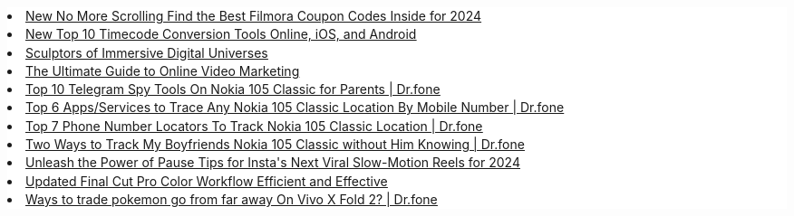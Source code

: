<li><a href="https://smart-video-editing.techidaily.com/new-no-more-scrolling-find-the-best-filmora-coupon-codes-inside-for-2024/"><u>New No More Scrolling Find the Best Filmora Coupon Codes Inside for 2024</u></a></li>
<li><a href="https://ai-video-apps.techidaily.com/new-top-10-timecode-conversion-tools-online-ios-and-android/"><u>New Top 10 Timecode Conversion Tools Online, iOS, and Android</u></a></li>
<li><a href="https://extra-resources.techidaily.com/sculptors-of-immersive-digital-universes/"><u>Sculptors of Immersive Digital Universes</u></a></li>
<li><a href="https://ai-voice-clone.techidaily.com/the-ultimate-guide-to-online-video-marketing/"><u>The Ultimate Guide to Online Video Marketing</u></a></li>
<li><a href="https://android-location-track.techidaily.com/top-10-telegram-spy-tools-on-nokia-105-classic-for-parents-drfone-by-drfone-virtual-android/"><u>Top 10 Telegram Spy Tools On Nokia 105 Classic for Parents | Dr.fone</u></a></li>
<li><a href="https://android-location-track.techidaily.com/top-6-appsservices-to-trace-any-nokia-105-classic-location-by-mobile-number-drfone-by-drfone-virtual-android/"><u>Top 6 Apps/Services to Trace Any Nokia 105 Classic Location By Mobile Number | Dr.fone</u></a></li>
<li><a href="https://android-location-track.techidaily.com/top-7-phone-number-locators-to-track-nokia-105-classic-location-drfone-by-drfone-virtual-android/"><u>Top 7 Phone Number Locators To Track Nokia 105 Classic Location | Dr.fone</u></a></li>
<li><a href="https://android-location-track.techidaily.com/two-ways-to-track-my-boyfriends-nokia-105-classic-without-him-knowing-drfone-by-drfone-virtual-android/"><u>Two Ways to Track My Boyfriends Nokia 105 Classic without Him Knowing | Dr.fone</u></a></li>
<li><a href="https://instagram-clips.techidaily.com/unleash-the-power-of-pause-tips-for-instas-next-viral-slow-motion-reels-for-2024/"><u>Unleash the Power of Pause  Tips for Insta's Next Viral Slow-Motion Reels for 2024</u></a></li>
<li><a href="https://video-ai-editor.techidaily.com/updated-final-cut-pro-color-workflow-efficient-and-effective/"><u>Updated Final Cut Pro Color Workflow Efficient and Effective</u></a></li>
<li><a href="https://change-location.techidaily.com/ways-to-trade-pokemon-go-from-far-away-on-vivo-x-fold-2-drfone-by-drfone-virtual-android/"><u>Ways to trade pokemon go from far away On Vivo X Fold 2? | Dr.fone</u></a></li>
</ul></div>
